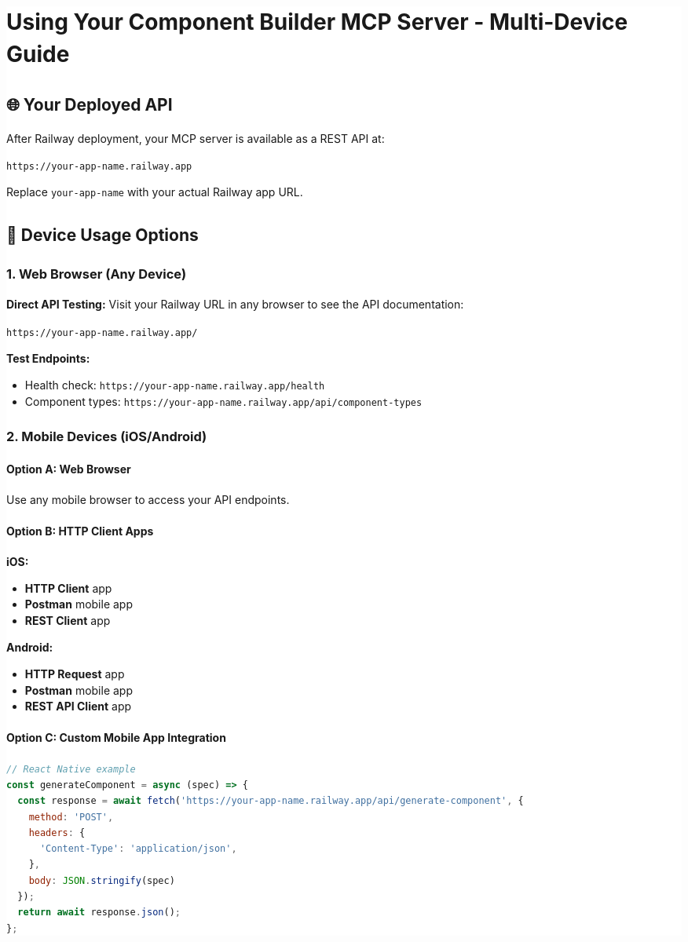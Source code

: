 # Using Your Component Builder MCP Server - Multi-Device Guide

## 🌐 Your Deployed API

After Railway deployment, your MCP server is available as a REST API at:
```
https://your-app-name.railway.app
```

Replace `your-app-name` with your actual Railway app URL.

## 📱 Device Usage Options

### 1. Web Browser (Any Device)

**Direct API Testing:**
Visit your Railway URL in any browser to see the API documentation:
```
https://your-app-name.railway.app/
```

**Test Endpoints:**
- Health check: `https://your-app-name.railway.app/health`
- Component types: `https://your-app-name.railway.app/api/component-types`

### 2. Mobile Devices (iOS/Android)

#### Option A: Web Browser
Use any mobile browser to access your API endpoints.

#### Option B: HTTP Client Apps
**iOS:**
- **HTTP Client** app
- **Postman** mobile app
- **REST Client** app

**Android:**
- **HTTP Request** app
- **Postman** mobile app
- **REST API Client** app

#### Option C: Custom Mobile App Integration
```javascript
// React Native example
const generateComponent = async (spec) => {
  const response = await fetch('https://your-app-name.railway.app/api/generate-component', {
    method: 'POST',
    headers: {
      'Content-Type': 'application/json',
    },
    body: JSON.stringify(spec)
  });
  return await response.json();
};
```
